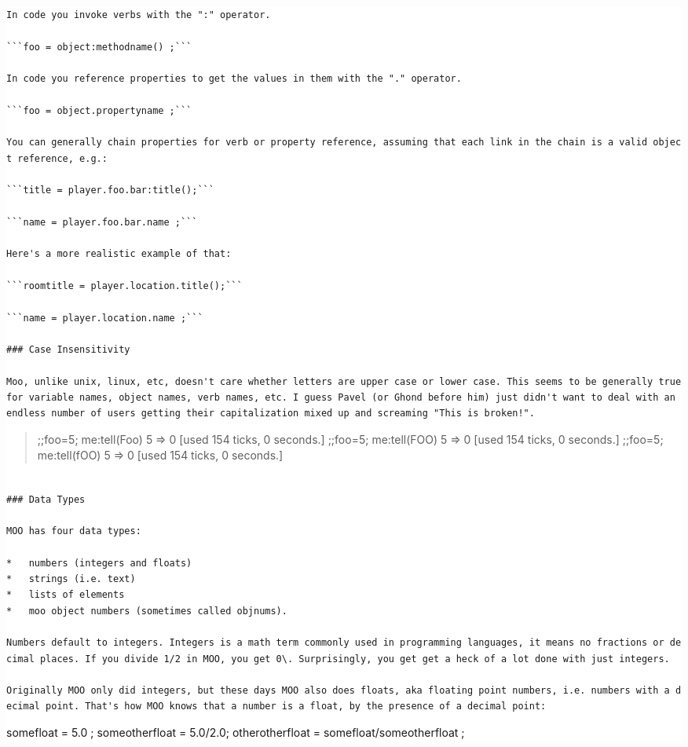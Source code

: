```
In code you invoke verbs with the ":" operator.

```foo = object:methodname() ;```

In code you reference properties to get the values in them with the "." operator.

```foo = object.propertyname ;```

You can generally chain properties for verb or property reference, assuming that each link in the chain is a valid object reference, e.g.:

```title = player.foo.bar:title();```

```name = player.foo.bar.name ;```

Here's a more realistic example of that:

```roomtitle = player.location.title();```

```name = player.location.name ;```

### Case Insensitivity

Moo, unlike unix, linux, etc, doesn't care whether letters are upper case or lower case. This seems to be generally true for variable names, object names, verb names, etc. I guess Pavel (or Ghond before him) just didn't want to deal with an endless number of users getting their capitalization mixed up and screaming "This is broken!".

```
>;;foo=5; me:tell(Foo)
5
=> 0
[used 154 ticks, 0 seconds.]
>;;foo=5; me:tell(FOO)
5
=> 0
[used 154 ticks, 0 seconds.]
>;;foo=5; me:tell(fOO)
5
=> 0
[used 154 ticks, 0 seconds.]
>
```

### Data Types

MOO has four data types:

*   numbers (integers and floats)
*   strings (i.e. text)
*   lists of elements
*   moo object numbers (sometimes called objnums).

Numbers default to integers. Integers is a math term commonly used in programming languages, it means no fractions or decimal places. If you divide 1/2 in MOO, you get 0\. Surprisingly, you get get a heck of a lot done with just integers.

Originally MOO only did integers, but these days MOO also does floats, aka floating point numbers, i.e. numbers with a decimal point. That's how MOO knows that a number is a float, by the presence of a decimal point:

```
somefloat = 5.0 ;
someotherfloat = 5.0/2.0;
otherotherfloat = somefloat/someotherfloat ;